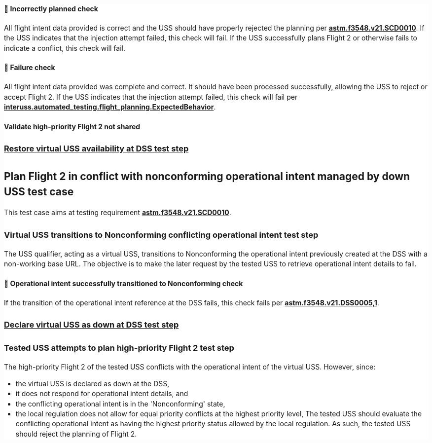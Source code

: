 #### 🛑 Incorrectly planned check
All flight intent data provided is correct and the USS should have properly rejected the planning per **[astm.f3548.v21.SCD0010](../../../../requirements/astm/f3548/v21.md)**.
If the USS indicates that the injection attempt failed, this check will fail.
If the USS successfully plans Flight 2 or otherwise fails to indicate a conflict, this check will fail.

#### 🛑 Failure check
All flight intent data provided was complete and correct. It should have been processed successfully, allowing the USS
to reject or accept Flight 2. If the USS indicates that the injection attempt failed, this check will fail per
**[interuss.automated_testing.flight_planning.ExpectedBehavior](../../../../requirements/interuss/automated_testing/flight_planning.md)**.

#### [Validate high-priority Flight 2 not shared](../validate_not_shared_operational_intent.md)

### [Restore virtual USS availability at DSS test step](../set_uss_available.md)


## Plan Flight 2 in conflict with nonconforming operational intent managed by down USS test case
This test case aims at testing requirement **[astm.f3548.v21.SCD0010](../../../../requirements/astm/f3548/v21.md)**.

### Virtual USS transitions to Nonconforming conflicting operational intent test step
The USS qualifier, acting as a virtual USS, transitions to Nonconforming the operational intent previously created at the DSS with a non-working base URL.
The objective is to make the later request by the tested USS to retrieve operational intent details to fail.

#### 🛑 Operational intent successfully transitioned to Nonconforming check
If the transition of the operational intent reference at the DSS fails, this check fails per **[astm.f3548.v21.DSS0005,1](../../../../requirements/astm/f3548/v21.md)**.

### [Declare virtual USS as down at DSS test step](../set_uss_down.md)

### Tested USS attempts to plan high-priority Flight 2 test step
The high-priority Flight 2 of the tested USS conflicts with the operational intent of the virtual USS.
However, since:
- the virtual USS is declared as down at the DSS,
- it does not respond for operational intent details, and
- the conflicting operational intent is in the 'Nonconforming' state,
- the local regulation does not allow for equal priority conflicts at the highest priority level,
The tested USS should evaluate the conflicting operational intent as having the highest priority status allowed by the local regulation.
As such, the tested USS should reject the planning of Flight 2.
